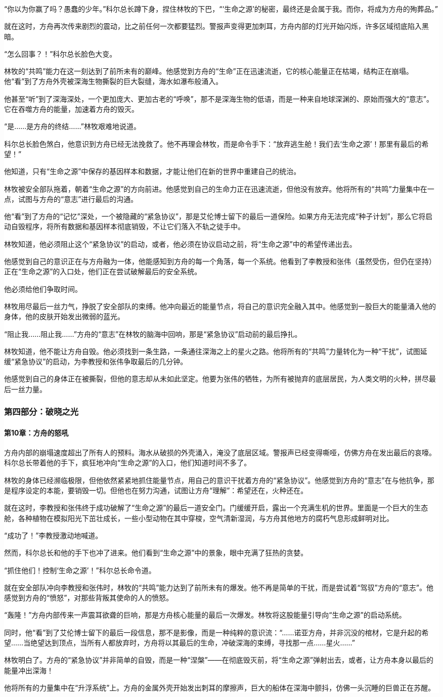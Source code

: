 “你以为你赢了吗？愚蠢的少年。”科尔总长蹲下身，捏住林牧的下巴，“‘生命之源’的秘密，最终还是会属于我。而你，将成为方舟的殉葬品。”

就在这时，方舟再次传来剧烈的震动，比之前任何一次都要猛烈。警报声变得更加刺耳，方舟内部的灯光开始闪烁，许多区域彻底陷入黑暗。

“怎么回事？！”科尔总长脸色大变。

林牧的“共鸣”能力在这一刻达到了前所未有的巅峰。他感觉到方舟的“生命”正在迅速流逝，它的核心能量正在枯竭，结构正在崩塌。他“看”到了方舟外壳被深海生物撕裂的巨大裂缝，海水如瀑布般涌入。

他甚至“听”到了深海深处，一个更加庞大、更加古老的“呼唤”，那不是深海生物的低语，而是一种来自地球深渊的、原始而强大的“意志”。它在吞噬方舟的能量，加速着方舟的毁灭。

“是……是方舟的终结……”林牧艰难地说道。

科尔总长脸色煞白，他意识到方舟已经无法挽救了。他不再理会林牧，而是命令手下：“放弃逃生舱！我们去‘生命之源’！那里有最后的希望！”

他知道，只有“生命之源”中保存的基因样本和数据，才能让他们在新的世界中重建自己的统治。

林牧被安全部队拖着，朝着“生命之源”的方向前进。他感觉到自己的生命力正在迅速流逝，但他没有放弃。他将所有的“共鸣”力量集中在一点，试图与方舟的“意志”进行最后的沟通。

他“看”到了方舟的“记忆”深处，一个被隐藏的“紧急协议”，那是艾伦博士留下的最后一道保险。如果方舟无法完成“种子计划”，那么它将启动自毁程序，将所有数据和基因样本彻底销毁，不让它们落入不轨之徒手中。

林牧知道，他必须阻止这个“紧急协议”的启动，或者，他必须在协议启动之前，将“生命之源”中的希望传递出去。

他感觉到自己的意识正在与方舟融为一体，他能感知到方舟的每一个角落，每一个系统。他看到了李教授和张伟（虽然受伤，但仍在坚持）正在“生命之源”的入口处，他们正在尝试破解最后的安全系统。

他必须给他们争取时间。

林牧用尽最后一丝力气，挣脱了安全部队的束缚。他冲向最近的能量节点，将自己的意识完全融入其中。他感觉到一股巨大的能量涌入他的身体，他的皮肤开始发出微弱的蓝光。

“阻止我……阻止我……”方舟的“意志”在林牧的脑海中回响，那是“紧急协议”启动前的最后挣扎。

林牧知道，他不能让方舟自毁。他必须找到一条生路，一条通往深海之上的星火之路。他将所有的“共鸣”力量转化为一种“干扰”，试图延缓“紧急协议”的启动，为李教授和张伟争取最后的几分钟。

他感觉到自己的身体正在被撕裂，但他的意志却从未如此坚定。他要为张伟的牺牲，为所有被抛弃的底层居民，为人类文明的火种，拼尽最后一丝力量。

### 第四部分：破晓之光

#### 第10章：方舟的怒吼

方舟内部的崩塌速度超出了所有人的预料。海水从破损的外壳涌入，淹没了底层区域。警报声已经变得嘶哑，仿佛方舟在发出最后的哀嚎。科尔总长带着他的手下，疯狂地冲向“生命之源”的入口，他们知道时间不多了。

林牧的身体已经濒临极限，但他依然紧紧地抓住能量节点，用自己的意识干扰着方舟的“紧急协议”。他感觉到方舟的“意志”在与他抗争，那是程序设定的本能，要销毁一切。但他也在努力沟通，试图让方舟“理解”：希望还在，火种还在。

就在这时，李教授和张伟终于成功破解了“生命之源”的最后一道安全门。门缓缓开启，露出一个充满生机的世界。里面是一个巨大的生态舱，各种植物在模拟阳光下茁壮成长，一些小型动物在其中穿梭，空气清新湿润，与方舟其他地方的腐朽气息形成鲜明对比。

“成功了！”李教授激动地喊道。

然而，科尔总长和他的手下也冲了进来。他们看到“生命之源”中的景象，眼中充满了狂热的贪婪。

“抓住他们！控制‘生命之源’！”科尔总长命令道。

就在安全部队冲向李教授和张伟时，林牧的“共鸣”能力达到了前所未有的爆发。他不再是简单的干扰，而是尝试着“驾驭”方舟的“意志”。他感觉到方舟的“愤怒”，对那些背叛其使命的人的愤怒。

“轰隆！”方舟内部传来一声震耳欲聋的巨响，那是方舟核心能量的最后一次爆发。林牧将这股能量引导向“生命之源”的启动系统。

同时，他“看”到了艾伦博士留下的最后一段信息，那不是影像，而是一种纯粹的意识流：“……诺亚方舟，并非沉没的棺材，它是升起的希望……当绝望达到顶点，当所有人都放弃时，方舟将以其最后的生命，冲破深海的束缚，寻找那一点……星火……”

林牧明白了。方舟的“紧急协议”并非简单的自毁，而是一种“涅槃”——在彻底毁灭前，将“生命之源”弹射出去，或者，让方舟本身以最后的能量冲出深海！

他将所有的力量集中在“升浮系统”上。方舟的金属外壳开始发出刺耳的摩擦声，巨大的船体在深海中颤抖，仿佛一头沉睡的巨兽正在苏醒。
